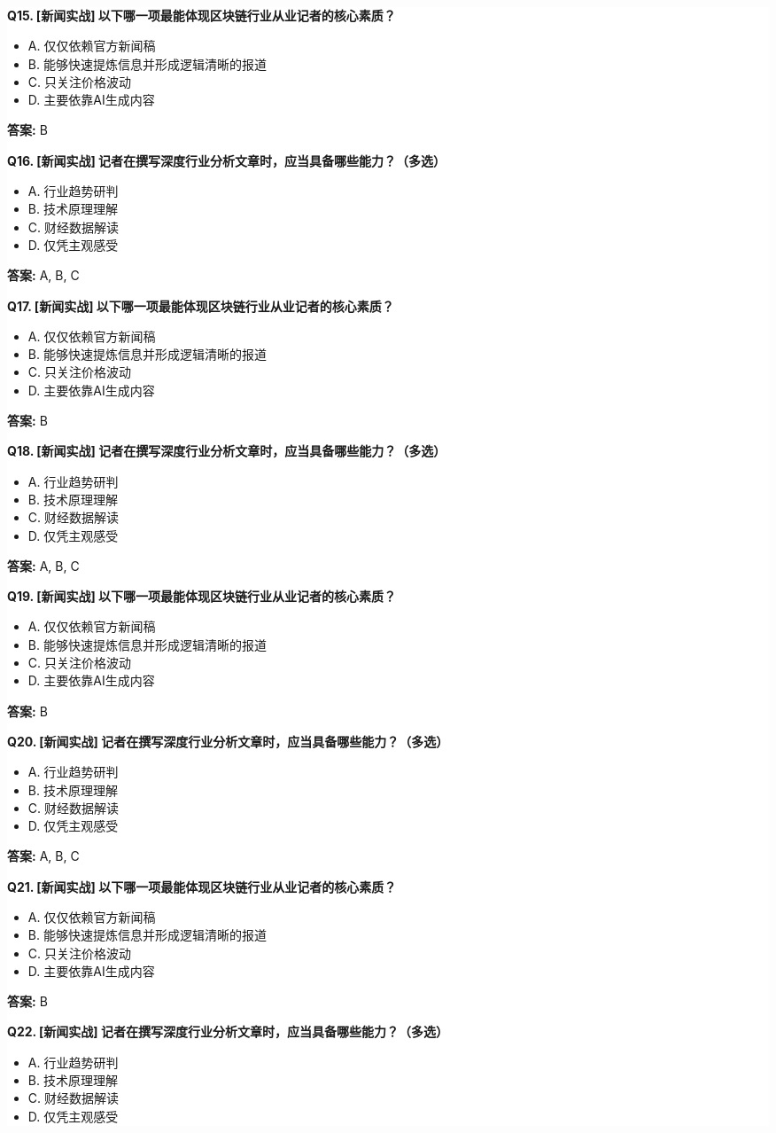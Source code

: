**Q15. [新闻实战] 以下哪一项最能体现区块链行业从业记者的核心素质？**
- A. 仅仅依赖官方新闻稿
- B. 能够快速提炼信息并形成逻辑清晰的报道
- C. 只关注价格波动
- D. 主要依靠AI生成内容

**答案:** B

**Q16. [新闻实战] 记者在撰写深度行业分析文章时，应当具备哪些能力？（多选）**
- A. 行业趋势研判
- B. 技术原理理解
- C. 财经数据解读
- D. 仅凭主观感受

**答案:** A, B, C

**Q17. [新闻实战] 以下哪一项最能体现区块链行业从业记者的核心素质？**
- A. 仅仅依赖官方新闻稿
- B. 能够快速提炼信息并形成逻辑清晰的报道
- C. 只关注价格波动
- D. 主要依靠AI生成内容

**答案:** B

**Q18. [新闻实战] 记者在撰写深度行业分析文章时，应当具备哪些能力？（多选）**
- A. 行业趋势研判
- B. 技术原理理解
- C. 财经数据解读
- D. 仅凭主观感受

**答案:** A, B, C

**Q19. [新闻实战] 以下哪一项最能体现区块链行业从业记者的核心素质？**
- A. 仅仅依赖官方新闻稿
- B. 能够快速提炼信息并形成逻辑清晰的报道
- C. 只关注价格波动
- D. 主要依靠AI生成内容

**答案:** B

**Q20. [新闻实战] 记者在撰写深度行业分析文章时，应当具备哪些能力？（多选）**
- A. 行业趋势研判
- B. 技术原理理解
- C. 财经数据解读
- D. 仅凭主观感受

**答案:** A, B, C

**Q21. [新闻实战] 以下哪一项最能体现区块链行业从业记者的核心素质？**
- A. 仅仅依赖官方新闻稿
- B. 能够快速提炼信息并形成逻辑清晰的报道
- C. 只关注价格波动
- D. 主要依靠AI生成内容

**答案:** B

**Q22. [新闻实战] 记者在撰写深度行业分析文章时，应当具备哪些能力？（多选）**
- A. 行业趋势研判
- B. 技术原理理解
- C. 财经数据解读
- D. 仅凭主观感受
